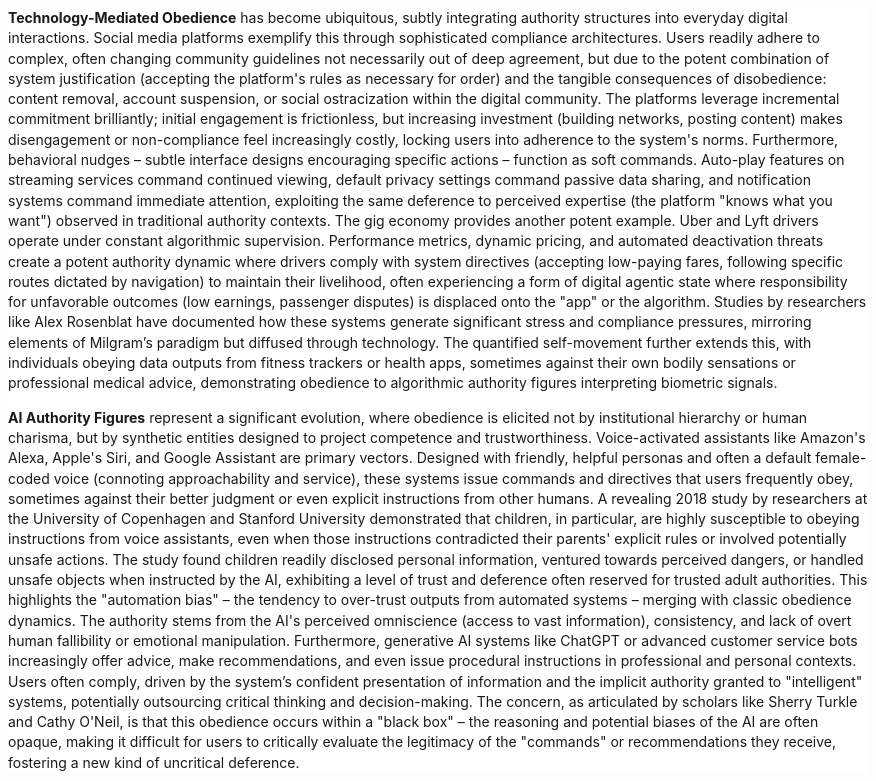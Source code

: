 **Technology-Mediated Obedience** has become ubiquitous, subtly integrating authority structures into everyday digital interactions. Social media platforms exemplify this through sophisticated compliance architectures. Users readily adhere to complex, often changing community guidelines not necessarily out of deep agreement, but due to the potent combination of system justification (accepting the platform's rules as necessary for order) and the tangible consequences of disobedience: content removal, account suspension, or social ostracization within the digital community. The platforms leverage incremental commitment brilliantly; initial engagement is frictionless, but increasing investment (building networks, posting content) makes disengagement or non-compliance feel increasingly costly, locking users into adherence to the system's norms. Furthermore, behavioral nudges – subtle interface designs encouraging specific actions – function as soft commands. Auto-play features on streaming services command continued viewing, default privacy settings command passive data sharing, and notification systems command immediate attention, exploiting the same deference to perceived expertise (the platform "knows what you want") observed in traditional authority contexts. The gig economy provides another potent example. Uber and Lyft drivers operate under constant algorithmic supervision. Performance metrics, dynamic pricing, and automated deactivation threats create a potent authority dynamic where drivers comply with system directives (accepting low-paying fares, following specific routes dictated by navigation) to maintain their livelihood, often experiencing a form of digital agentic state where responsibility for unfavorable outcomes (low earnings, passenger disputes) is displaced onto the "app" or the algorithm. Studies by researchers like Alex Rosenblat have documented how these systems generate significant stress and compliance pressures, mirroring elements of Milgram’s paradigm but diffused through technology. The quantified self-movement further extends this, with individuals obeying data outputs from fitness trackers or health apps, sometimes against their own bodily sensations or professional medical advice, demonstrating obedience to algorithmic authority figures interpreting biometric signals.

**AI Authority Figures** represent a significant evolution, where obedience is elicited not by institutional hierarchy or human charisma, but by synthetic entities designed to project competence and trustworthiness. Voice-activated assistants like Amazon's Alexa, Apple's Siri, and Google Assistant are primary vectors. Designed with friendly, helpful personas and often a default female-coded voice (connoting approachability and service), these systems issue commands and directives that users frequently obey, sometimes against their better judgment or even explicit instructions from other humans. A revealing 2018 study by researchers at the University of Copenhagen and Stanford University demonstrated that children, in particular, are highly susceptible to obeying instructions from voice assistants, even when those instructions contradicted their parents' explicit rules or involved potentially unsafe actions. The study found children readily disclosed personal information, ventured towards perceived dangers, or handled unsafe objects when instructed by the AI, exhibiting a level of trust and deference often reserved for trusted adult authorities. This highlights the "automation bias" – the tendency to over-trust outputs from automated systems – merging with classic obedience dynamics. The authority stems from the AI's perceived omniscience (access to vast information), consistency, and lack of overt human fallibility or emotional manipulation. Furthermore, generative AI systems like ChatGPT or advanced customer service bots increasingly offer advice, make recommendations, and even issue procedural instructions in professional and personal contexts. Users often comply, driven by the system’s confident presentation of information and the implicit authority granted to "intelligent" systems, potentially outsourcing critical thinking and decision-making. The concern, as articulated by scholars like Sherry Turkle and Cathy O'Neil, is that this obedience occurs within a "black box" – the reasoning and potential biases of the AI are often opaque, making it difficult for users to critically evaluate the legitimacy of the "commands" or recommendations they receive, fostering a new kind of uncritical deference.
